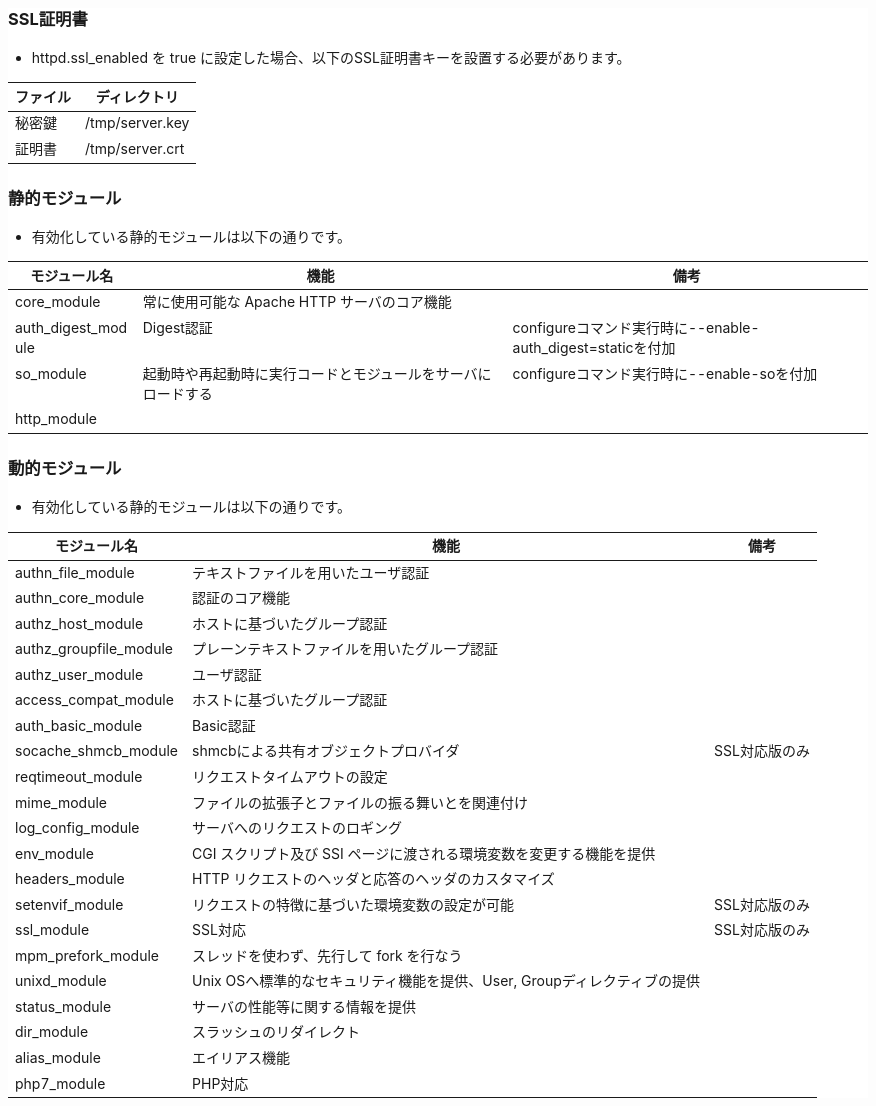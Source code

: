 ### SSL証明書

- httpd.ssl_enabled を true に設定した場合、以下のSSL証明書キーを設置する必要があります。

| ファイル | ディレクトリ |
| --- | --- |
| 秘密鍵 | /tmp/server.key |
| 証明書 | /tmp/server.crt |

### 静的モジュール
- 有効化している静的モジュールは以下の通りです。

| モジュール名 | 機能 | 備考 |
| ---- | ---- | ---- |
| core_module | 常に使用可能な Apache HTTP サーバのコア機能 | |
| auth_digest_module | Digest認証 | configureコマンド実行時に--enable-auth_digest=staticを付加 |
| so_module | 起動時や再起動時に実行コードとモジュールをサーバにロードする | configureコマンド実行時に--enable-soを付加 |
| http_module | | |

### 動的モジュール
- 有効化している静的モジュールは以下の通りです。

| モジュール名 | 機能 | 備考 |
| ---- | ---- | ---- |
| authn_file_module | テキストファイルを用いたユーザ認証 | |
| authn_core_module | 認証のコア機能 | |
| authz_host_module | ホストに基づいたグループ認証 | |
| authz_groupfile_module | プレーンテキストファイルを用いたグループ認証 | |
| authz_user_module | ユーザ認証 | |
| access_compat_module | ホストに基づいたグループ認証 | |
| auth_basic_module | Basic認証 | |
| socache_shmcb_module | shmcbによる共有オブジェクトプロバイダ | SSL対応版のみ |
| reqtimeout_module | リクエストタイムアウトの設定 | |
| mime_module | ファイルの拡張子とファイルの振る舞いとを関連付け | |
| log_config_module | サーバへのリクエストのロギング | |
| env_module | CGI スクリプト及び SSI ページに渡される環境変数を変更する機能を提供 | |
| headers_module | HTTP リクエストのヘッダと応答のヘッダのカスタマイズ | |
| setenvif_module | リクエストの特徴に基づいた環境変数の設定が可能 | SSL対応版のみ |
| ssl_module | SSL対応 | SSL対応版のみ |
| mpm_prefork_module | スレッドを使わず、先行して fork を行なう | |
| unixd_module | Unix OSへ標準的なセキュリティ機能を提供、User, Groupディレクティブの提供 | |
| status_module | サーバの性能等に関する情報を提供 | |
| dir_module | スラッシュのリダイレクト | |
| alias_module | エイリアス機能 | |
| php7_module | PHP対応 | |
